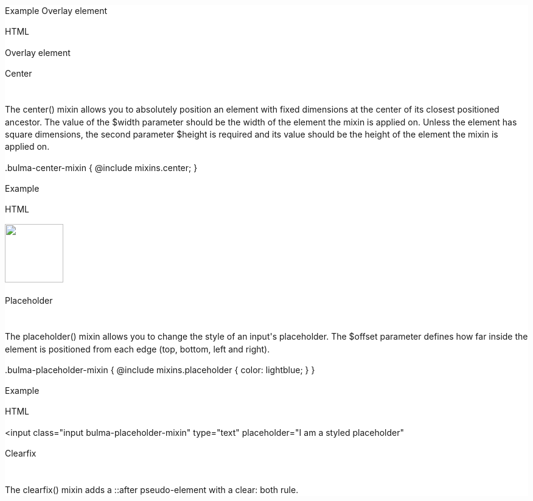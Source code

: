 Example
Overlay element

HTML

<div class="bulma-overlay-mixin-parent">
  <div class="bulma-overlay-mixin">Overlay element</div>
</div>

Center
#

The center() mixin allows you to absolutely position an element with fixed dimensions at the center of its closest positioned ancestor.
The value of the $width parameter should be the width of the element the mixin is applied on.
Unless the element has square dimensions, the second parameter $height is required and its value should be the height of the element the mixin is applied on.

.bulma-center-mixin {
  @include mixins.center;
}

Example

HTML

<div class="bulma-center-mixin-parent">
  <img class="bulma-center-mixin" height="96" width="96" src="/assets/images/unsplash/mEZ3PoFGs_k.jpg">
</div>

Placeholder
#

The placeholder() mixin allows you to change the style of an input's placeholder.
The $offset parameter defines how far inside the element is positioned from each edge (top, bottom, left and right).

.bulma-placeholder-mixin {
  @include mixins.placeholder {
    color: lightblue;
  }
}

Example

HTML

<input
  class="input bulma-placeholder-mixin"
  type="text"
  placeholder="I am a styled placeholder"
>

Clearfix
#

The clearfix() mixin adds a ::after pseudo-element with a clear: both rule.
